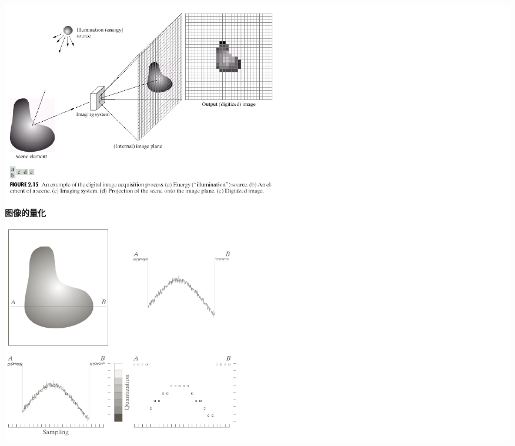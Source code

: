<img src="/assets/images/图像模型.assets/image-20200229102029359.png" alt="image-20200229102029359" style="zoom: 67%;" />

**图像的量化**

<img src="/assets/images/图像模型.assets/image-20200229102043303.png" alt="image-20200229102043303" style="zoom:67%;" />
